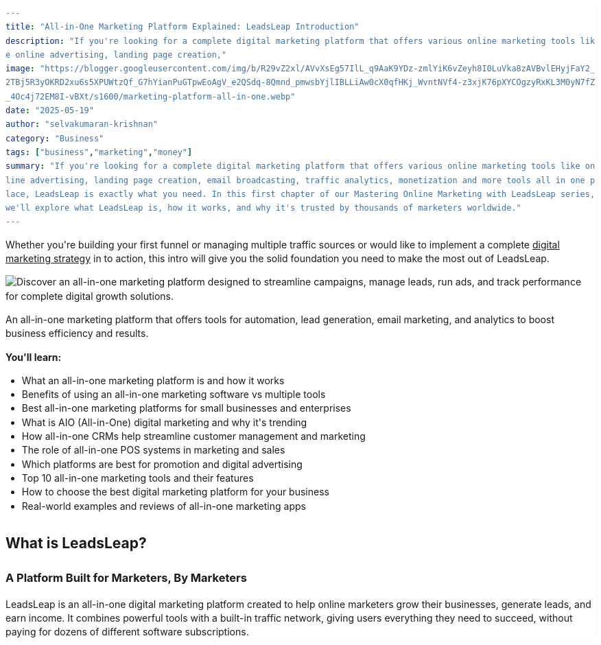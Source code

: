 ```yaml
---
title: "All-in-One Marketing Platform Explained: LeadsLeap Introduction"
description: "If you're looking for a complete digital marketing platform that offers various online marketing tools like online advertising, landing page creation,"
image: "https://blogger.googleusercontent.com/img/b/R29vZ2xl/AVvXsEg57IlL_q9AaK9YDz-zmlYiK6vZeyh8I0LuVka8zAVBvlEHyjFaY2_2TBj5R3yOKRD2xu6s5XPUWtzQf_G7hYianPuGTpwEoAgV_e2QSdq-8Qmnd_pmwsbYjlIBLLiAw0cX0qfHKj_WvntNVf4-z3xjK76pXYCOgzyRxKL3M0yN7fZ_4Oc4j72EM8I-vBXt/s1600/marketing-platform-all-in-one.webp"
date: "2025-05-19"
author: "selvakumaran-krishnan"
category: "Business"
tags: ["business","marketing","money"]
summary: "If you're looking for a complete digital marketing platform that offers various online marketing tools like online advertising, landing page creation, email broadcasting, traffic analytics, monetization and more tools all in one place, LeadsLeap is exactly what you need. In this first chapter of our Mastering Online Marketing with LeadsLeap series, we'll explore what LeadsLeap is, how it works, and why it's trusted by thousands of marketers worldwide."
---
```


Whether you're building your first funnel or managing multiple traffic sources or would like to implement a complete [digital marketing strategy](https://www.wikimint.com/digital-marketing-strategy) in to action, this intro will give you the solid foundation you need to make the most out of LeadsLeap.

![Discover an all-in-one marketing platform designed to streamline campaigns, manage leads, run ads, and track performance for complete digital growth solutions.](https://blogger.googleusercontent.com/img/b/R29vZ2xl/AVvXsEg57IlL_q9AaK9YDz-zmlYiK6vZeyh8I0LuVka8zAVBvlEHyjFaY2_2TBj5R3yOKRD2xu6s5XPUWtzQf_G7hYianPuGTpwEoAgV_e2QSdq-8Qmnd_pmwsbYjlIBLLiAw0cX0qfHKj_WvntNVf4-z3xjK76pXYCOgzyRxKL3M0yN7fZ_4Oc4j72EM8I-vBXt/s1600/marketing-platform-all-in-one.webp "All-in-One Marketing Platform for Digital Growth")

An all-in-one marketing platform that offers tools for automation, lead generation, email marketing, and analytics to boost business efficiency and results.

**You'll learn:**

*   What an all-in-one marketing platform is and how it works
*   Benefits of using an all-in-one marketing software vs multiple tools
*   Best all-in-one marketing platforms for small businesses and enterprises
*   What is AIO (All-in-One) digital marketing and why it's trending
*   How all-in-one CRMs help streamline customer management and marketing
*   The role of all-in-one POS systems in marketing and sales
*   Which platforms are best for promotion and digital advertising
*   Top 10 all-in-one marketing tools and their features
*   How to choose the best digital marketing platform for your business
*   Real-world examples and reviews of all-in-one marketing apps

What is LeadsLeap?
------------------

### A Platform Built for Marketers, By Marketers

LeadsLeap is an all-in-one digital marketing platform created to help online marketers grow their businesses, generate leads, and earn income. It combines powerful tools with a built-in traffic network, giving users everything they need to succeed, without paying for dozens of different software subscriptions.
